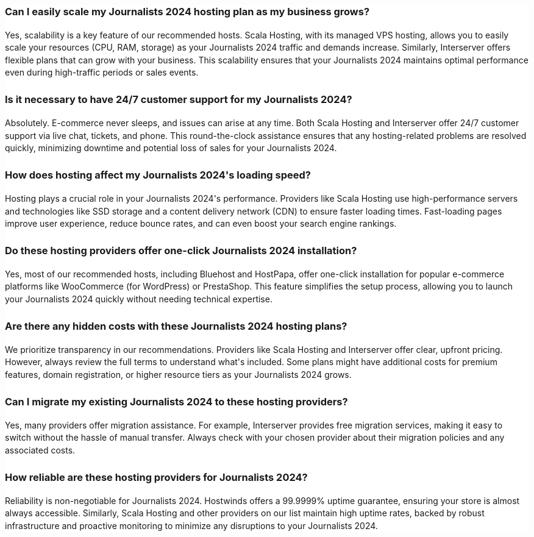 ### Can I easily scale my Journalists 2024 hosting plan as my business grows? 
Yes, scalability is a key feature of our recommended hosts. Scala Hosting, with its managed VPS hosting, allows you to easily scale your resources (CPU, RAM, storage) as your Journalists 2024 traffic and demands increase. Similarly, Interserver offers flexible plans that can grow with your business. This scalability ensures that your Journalists 2024 maintains optimal performance even during high-traffic periods or sales events.

### Is it necessary to have 24/7 customer support for my Journalists 2024? 
Absolutely. E-commerce never sleeps, and issues can arise at any time. Both Scala Hosting and Interserver offer 24/7 customer support via live chat, tickets, and phone. This round-the-clock assistance ensures that any hosting-related problems are resolved quickly, minimizing downtime and potential loss of sales for your Journalists 2024.

### How does hosting affect my Journalists 2024's loading speed? 
Hosting plays a crucial role in your Journalists 2024's performance. Providers like Scala Hosting use high-performance servers and technologies like SSD storage and a content delivery network (CDN) to ensure faster loading times. Fast-loading pages improve user experience, reduce bounce rates, and can even boost your search engine rankings.

### Do these hosting providers offer one-click Journalists 2024 installation? 
Yes, most of our recommended hosts, including Bluehost and HostPapa, offer one-click installation for popular e-commerce platforms like WooCommerce (for WordPress) or PrestaShop. This feature simplifies the setup process, allowing you to launch your Journalists 2024 quickly without needing technical expertise.

### Are there any hidden costs with these Journalists 2024 hosting plans? 
We prioritize transparency in our recommendations. Providers like Scala Hosting and Interserver offer clear, upfront pricing. However, always review the full terms to understand what's included. Some plans might have additional costs for premium features, domain registration, or higher resource tiers as your Journalists 2024 grows.

### Can I migrate my existing Journalists 2024 to these hosting providers? 
Yes, many providers offer migration assistance. For example, Interserver provides free migration services, making it easy to switch without the hassle of manual transfer. Always check with your chosen provider about their migration policies and any associated costs.

### How reliable are these hosting providers for Journalists 2024? 
Reliability is non-negotiable for Journalists 2024. Hostwinds offers a 99.9999% uptime guarantee, ensuring your store is almost always accessible. Similarly, Scala Hosting and other providers on our list maintain high uptime rates, backed by robust infrastructure and proactive monitoring to minimize any disruptions to your Journalists 2024.
